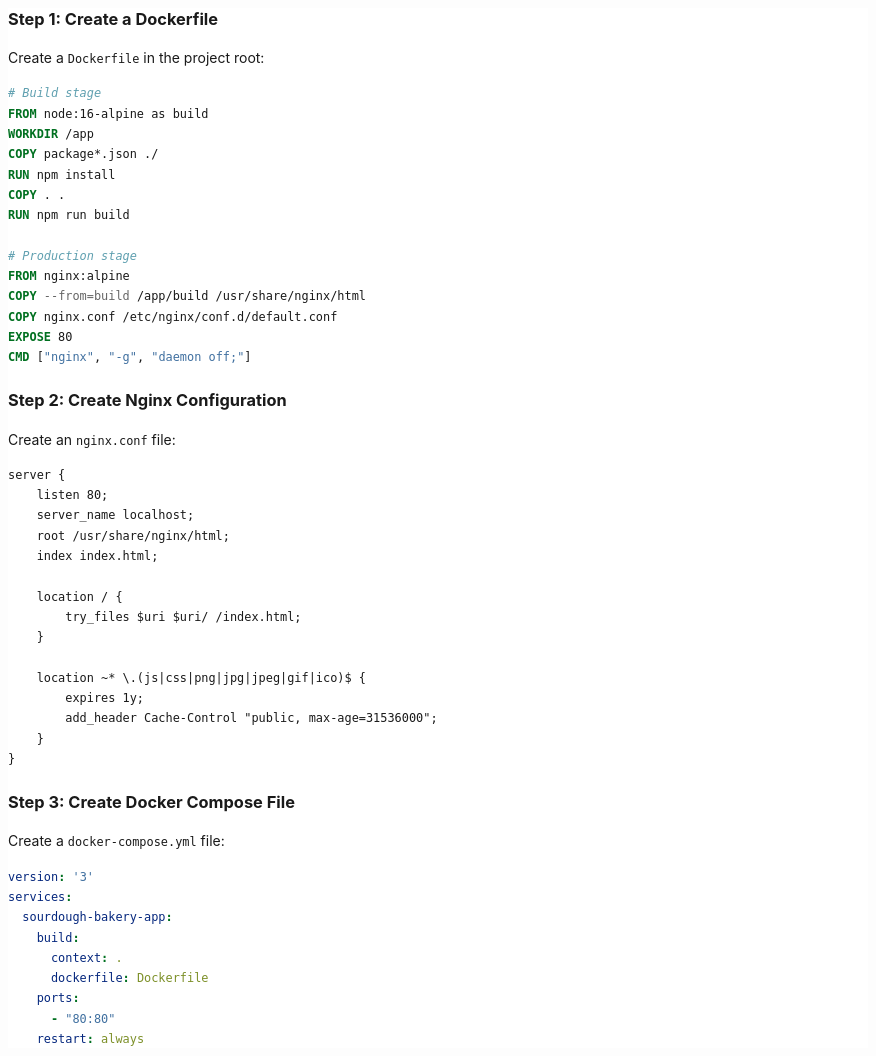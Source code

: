 ### Step 1: Create a Dockerfile

Create a `Dockerfile` in the project root:

```dockerfile
# Build stage
FROM node:16-alpine as build
WORKDIR /app
COPY package*.json ./
RUN npm install
COPY . .
RUN npm run build

# Production stage
FROM nginx:alpine
COPY --from=build /app/build /usr/share/nginx/html
COPY nginx.conf /etc/nginx/conf.d/default.conf
EXPOSE 80
CMD ["nginx", "-g", "daemon off;"]
```

### Step 2: Create Nginx Configuration

Create an `nginx.conf` file:

```nginx
server {
    listen 80;
    server_name localhost;
    root /usr/share/nginx/html;
    index index.html;
    
    location / {
        try_files $uri $uri/ /index.html;
    }
    
    location ~* \.(js|css|png|jpg|jpeg|gif|ico)$ {
        expires 1y;
        add_header Cache-Control "public, max-age=31536000";
    }
}
```

### Step 3: Create Docker Compose File

Create a `docker-compose.yml` file:

```yaml
version: '3'
services:
  sourdough-bakery-app:
    build:
      context: .
      dockerfile: Dockerfile
    ports:
      - "80:80"
    restart: always
```
